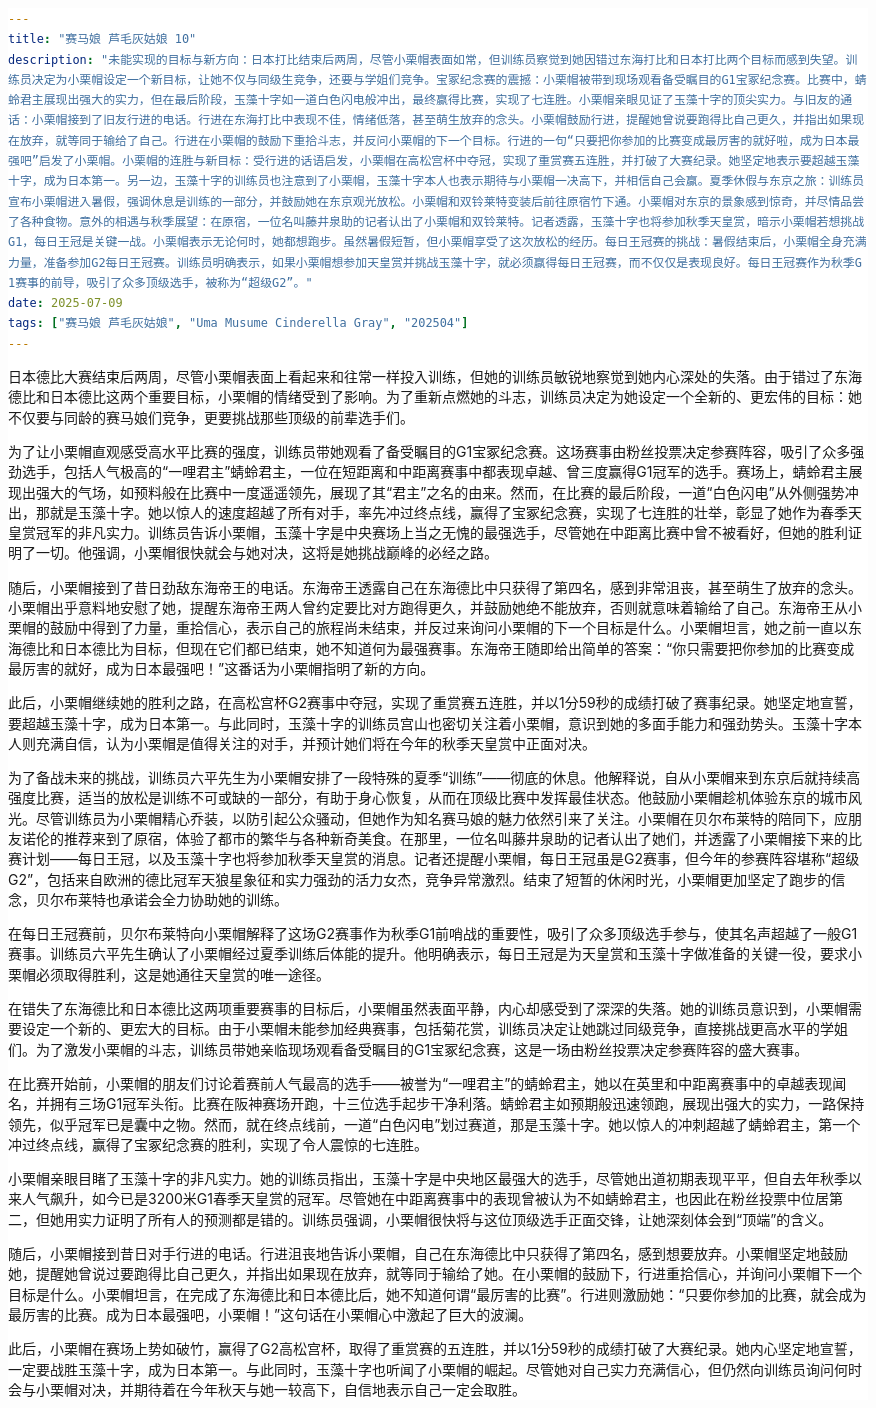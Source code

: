 ```yaml
---
title: "赛马娘 芦毛灰姑娘 10"
description: "未能实现的目标与新方向：日本打比结束后两周，尽管小栗帽表面如常，但训练员察觉到她因错过东海打比和日本打比两个目标而感到失望。训练员决定为小栗帽设定一个新目标，让她不仅与同级生竞争，还要与学姐们竞争。宝冢纪念赛的震撼：小栗帽被带到现场观看备受瞩目的G1宝冢纪念赛。比赛中，蜻蛉君主展现出强大的实力，但在最后阶段，玉藻十字如一道白色闪电般冲出，最终赢得比赛，实现了七连胜。小栗帽亲眼见证了玉藻十字的顶尖实力。与旧友的通话：小栗帽接到了旧友行进的电话。行进在东海打比中表现不佳，情绪低落，甚至萌生放弃的念头。小栗帽鼓励行进，提醒她曾说要跑得比自己更久，并指出如果现在放弃，就等同于输给了自己。行进在小栗帽的鼓励下重拾斗志，并反问小栗帽的下一个目标。行进的一句“只要把你参加的比赛变成最厉害的就好啦，成为日本最强吧”启发了小栗帽。小栗帽的连胜与新目标：受行进的话语启发，小栗帽在高松宫杯中夺冠，实现了重赏赛五连胜，并打破了大赛纪录。她坚定地表示要超越玉藻十字，成为日本第一。另一边，玉藻十字的训练员也注意到了小栗帽，玉藻十字本人也表示期待与小栗帽一决高下，并相信自己会赢。夏季休假与东京之旅：训练员宣布小栗帽进入暑假，强调休息是训练的一部分，并鼓励她在东京观光放松。小栗帽和双铃莱特变装后前往原宿竹下通。小栗帽对东京的景象感到惊奇，并尽情品尝了各种食物。意外的相遇与秋季展望：在原宿，一位名叫藤井泉助的记者认出了小栗帽和双铃莱特。记者透露，玉藻十字也将参加秋季天皇赏，暗示小栗帽若想挑战G1，每日王冠是关键一战。小栗帽表示无论何时，她都想跑步。虽然暑假短暂，但小栗帽享受了这次放松的经历。每日王冠赛的挑战：暑假结束后，小栗帽全身充满力量，准备参加G2每日王冠赛。训练员明确表示，如果小栗帽想参加天皇赏并挑战玉藻十字，就必须赢得每日王冠赛，而不仅仅是表现良好。每日王冠赛作为秋季G1赛事的前导，吸引了众多顶级选手，被称为“超级G2”。"
date: 2025-07-09
tags: ["赛马娘 芦毛灰姑娘", "Uma Musume Cinderella Gray", "202504"]
---
```


日本德比大赛结束后两周，尽管小栗帽表面上看起来和往常一样投入训练，但她的训练员敏锐地察觉到她内心深处的失落。由于错过了东海德比和日本德比这两个重要目标，小栗帽的情绪受到了影响。为了重新点燃她的斗志，训练员决定为她设定一个全新的、更宏伟的目标：她不仅要与同龄的赛马娘们竞争，更要挑战那些顶级的前辈选手们。

为了让小栗帽直观感受高水平比赛的强度，训练员带她观看了备受瞩目的G1宝冢纪念赛。这场赛事由粉丝投票决定参赛阵容，吸引了众多强劲选手，包括人气极高的“一哩君主”蜻蛉君主，一位在短距离和中距离赛事中都表现卓越、曾三度赢得G1冠军的选手。赛场上，蜻蛉君主展现出强大的气场，如预料般在比赛中一度遥遥领先，展现了其“君主”之名的由来。然而，在比赛的最后阶段，一道“白色闪电”从外侧强势冲出，那就是玉藻十字。她以惊人的速度超越了所有对手，率先冲过终点线，赢得了宝冢纪念赛，实现了七连胜的壮举，彰显了她作为春季天皇赏冠军的非凡实力。训练员告诉小栗帽，玉藻十字是中央赛场上当之无愧的最强选手，尽管她在中距离比赛中曾不被看好，但她的胜利证明了一切。他强调，小栗帽很快就会与她对决，这将是她挑战巅峰的必经之路。

随后，小栗帽接到了昔日劲敌东海帝王的电话。东海帝王透露自己在东海德比中只获得了第四名，感到非常沮丧，甚至萌生了放弃的念头。小栗帽出乎意料地安慰了她，提醒东海帝王两人曾约定要比对方跑得更久，并鼓励她绝不能放弃，否则就意味着输给了自己。东海帝王从小栗帽的鼓励中得到了力量，重拾信心，表示自己的旅程尚未结束，并反过来询问小栗帽的下一个目标是什么。小栗帽坦言，她之前一直以东海德比和日本德比为目标，但现在它们都已结束，她不知道何为最强赛事。东海帝王随即给出简单的答案：“你只需要把你参加的比赛变成最厉害的就好，成为日本最强吧！”这番话为小栗帽指明了新的方向。

此后，小栗帽继续她的胜利之路，在高松宫杯G2赛事中夺冠，实现了重赏赛五连胜，并以1分59秒的成绩打破了赛事纪录。她坚定地宣誓，要超越玉藻十字，成为日本第一。与此同时，玉藻十字的训练员宫山也密切关注着小栗帽，意识到她的多面手能力和强劲势头。玉藻十字本人则充满自信，认为小栗帽是值得关注的对手，并预计她们将在今年的秋季天皇赏中正面对决。

为了备战未来的挑战，训练员六平先生为小栗帽安排了一段特殊的夏季“训练”——彻底的休息。他解释说，自从小栗帽来到东京后就持续高强度比赛，适当的放松是训练不可或缺的一部分，有助于身心恢复，从而在顶级比赛中发挥最佳状态。他鼓励小栗帽趁机体验东京的城市风光。尽管训练员为小栗帽精心乔装，以防引起公众骚动，但她作为知名赛马娘的魅力依然引来了关注。小栗帽在贝尔布莱特的陪同下，应朋友诺伦的推荐来到了原宿，体验了都市的繁华与各种新奇美食。在那里，一位名叫藤井泉助的记者认出了她们，并透露了小栗帽接下来的比赛计划——每日王冠，以及玉藻十字也将参加秋季天皇赏的消息。记者还提醒小栗帽，每日王冠虽是G2赛事，但今年的参赛阵容堪称“超级G2”，包括来自欧洲的德比冠军天狼星象征和实力强劲的活力女杰，竞争异常激烈。结束了短暂的休闲时光，小栗帽更加坚定了跑步的信念，贝尔布莱特也承诺会全力协助她的训练。

在每日王冠赛前，贝尔布莱特向小栗帽解释了这场G2赛事作为秋季G1前哨战的重要性，吸引了众多顶级选手参与，使其名声超越了一般G1赛事。训练员六平先生确认了小栗帽经过夏季训练后体能的提升。他明确表示，每日王冠是为天皇赏和玉藻十字做准备的关键一役，要求小栗帽必须取得胜利，这是她通往天皇赏的唯一途径。

在错失了东海德比和日本德比这两项重要赛事的目标后，小栗帽虽然表面平静，内心却感受到了深深的失落。她的训练员意识到，小栗帽需要设定一个新的、更宏大的目标。由于小栗帽未能参加经典赛事，包括菊花赏，训练员决定让她跳过同级竞争，直接挑战更高水平的学姐们。为了激发小栗帽的斗志，训练员带她亲临现场观看备受瞩目的G1宝冢纪念赛，这是一场由粉丝投票决定参赛阵容的盛大赛事。

在比赛开始前，小栗帽的朋友们讨论着赛前人气最高的选手——被誉为“一哩君主”的蜻蛉君主，她以在英里和中距离赛事中的卓越表现闻名，并拥有三场G1冠军头衔。比赛在阪神赛场开跑，十三位选手起步干净利落。蜻蛉君主如预期般迅速领跑，展现出强大的实力，一路保持领先，似乎冠军已是囊中之物。然而，就在终点线前，一道“白色闪电”划过赛道，那是玉藻十字。她以惊人的冲刺超越了蜻蛉君主，第一个冲过终点线，赢得了宝冢纪念赛的胜利，实现了令人震惊的七连胜。

小栗帽亲眼目睹了玉藻十字的非凡实力。她的训练员指出，玉藻十字是中央地区最强大的选手，尽管她出道初期表现平平，但自去年秋季以来人气飙升，如今已是3200米G1春季天皇赏的冠军。尽管她在中距离赛事中的表现曾被认为不如蜻蛉君主，也因此在粉丝投票中位居第二，但她用实力证明了所有人的预测都是错的。训练员强调，小栗帽很快将与这位顶级选手正面交锋，让她深刻体会到“顶端”的含义。

随后，小栗帽接到昔日对手行进的电话。行进沮丧地告诉小栗帽，自己在东海德比中只获得了第四名，感到想要放弃。小栗帽坚定地鼓励她，提醒她曾说过要跑得比自己更久，并指出如果现在放弃，就等同于输给了她。在小栗帽的鼓励下，行进重拾信心，并询问小栗帽下一个目标是什么。小栗帽坦言，在完成了东海德比和日本德比后，她不知道何谓“最厉害的比赛”。行进则激励她：“只要你参加的比赛，就会成为最厉害的比赛。成为日本最强吧，小栗帽！”这句话在小栗帽心中激起了巨大的波澜。

此后，小栗帽在赛场上势如破竹，赢得了G2高松宫杯，取得了重赏赛的五连胜，并以1分59秒的成绩打破了大赛纪录。她内心坚定地宣誓，一定要战胜玉藻十字，成为日本第一。与此同时，玉藻十字也听闻了小栗帽的崛起。尽管她对自己实力充满信心，但仍然向训练员询问何时会与小栗帽对决，并期待着在今年秋天与她一较高下，自信地表示自己一定会取胜。
